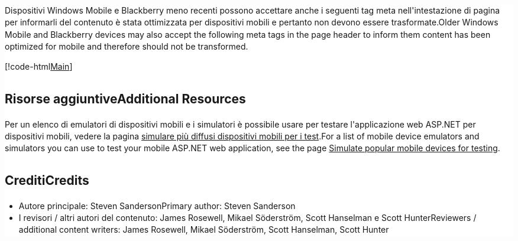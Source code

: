 <span data-ttu-id="dad15-366">Dispositivi Windows Mobile e Blackberry meno recenti possono accettare anche i seguenti tag meta nell'intestazione di pagina per informarli del contenuto è stata ottimizzata per dispositivi mobili e pertanto non devono essere trasformate.</span><span class="sxs-lookup"><span data-stu-id="dad15-366">Older Windows Mobile and Blackberry devices may also accept the following meta tags in the page header to inform them content has been optimized for mobile and therefore should not be transformed.</span></span>

[!code-html[Main](add-mobile-pages-to-your-aspnet-web-forms-mvc-application/samples/sample20.html)]

## <a name="additional-resources"></a><span data-ttu-id="dad15-367">Risorse aggiuntive</span><span class="sxs-lookup"><span data-stu-id="dad15-367">Additional Resources</span></span>

<span data-ttu-id="dad15-368">Per un elenco di emulatori di dispositivi mobili e i simulatori è possibile usare per testare l'applicazione web ASP.NET per dispositivi mobili, vedere la pagina [simulare più diffusi dispositivi mobili per i test](../mobile/device-simulators.md).</span><span class="sxs-lookup"><span data-stu-id="dad15-368">For a list of mobile device emulators and simulators you can use to test your mobile ASP.NET web application, see the page [Simulate popular mobile devices for testing](../mobile/device-simulators.md).</span></span>

## <a name="credits"></a><span data-ttu-id="dad15-369">Crediti</span><span class="sxs-lookup"><span data-stu-id="dad15-369">Credits</span></span>

- <span data-ttu-id="dad15-370">Autore principale: Steven Sanderson</span><span class="sxs-lookup"><span data-stu-id="dad15-370">Primary author: Steven Sanderson</span></span>
- <span data-ttu-id="dad15-371">I revisori / altri autori del contenuto: James Rosewell, Mikael Söderström, Scott Hanselman e Scott Hunter</span><span class="sxs-lookup"><span data-stu-id="dad15-371">Reviewers / additional content writers: James Rosewell, Mikael Söderström, Scott Hanselman, Scott Hunter</span></span>
